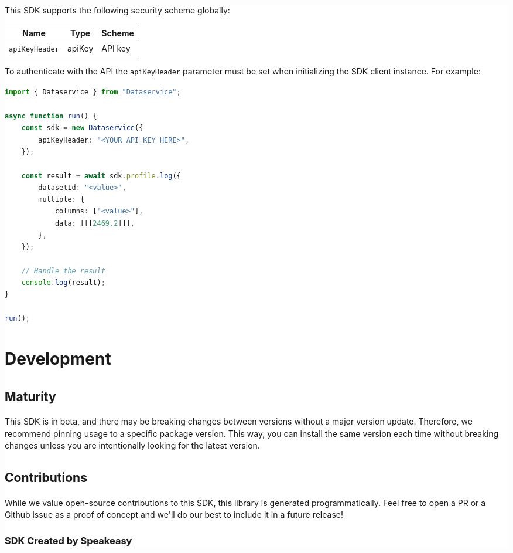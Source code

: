 This SDK supports the following security scheme globally:

| Name           | Type           | Scheme         |
| -------------- | -------------- | -------------- |
| `apiKeyHeader` | apiKey         | API key        |

To authenticate with the API the `apiKeyHeader` parameter must be set when initializing the SDK client instance. For example:
```typescript
import { Dataservice } from "Dataservice";

async function run() {
    const sdk = new Dataservice({
        apiKeyHeader: "<YOUR_API_KEY_HERE>",
    });

    const result = await sdk.profile.log({
        datasetId: "<value>",
        multiple: {
            columns: ["<value>"],
            data: [[[2469.2]]],
        },
    });

    // Handle the result
    console.log(result);
}

run();

```




# Development

## Maturity

This SDK is in beta, and there may be breaking changes between versions without a major version update. Therefore, we recommend pinning usage
to a specific package version. This way, you can install the same version each time without breaking changes unless you are intentionally
looking for the latest version.

## Contributions

While we value open-source contributions to this SDK, this library is generated programmatically.
Feel free to open a PR or a Github issue as a proof of concept and we'll do our best to include it in a future release!

### SDK Created by [Speakeasy](https://docs.speakeasyapi.dev/docs/using-speakeasy/client-sdks)
